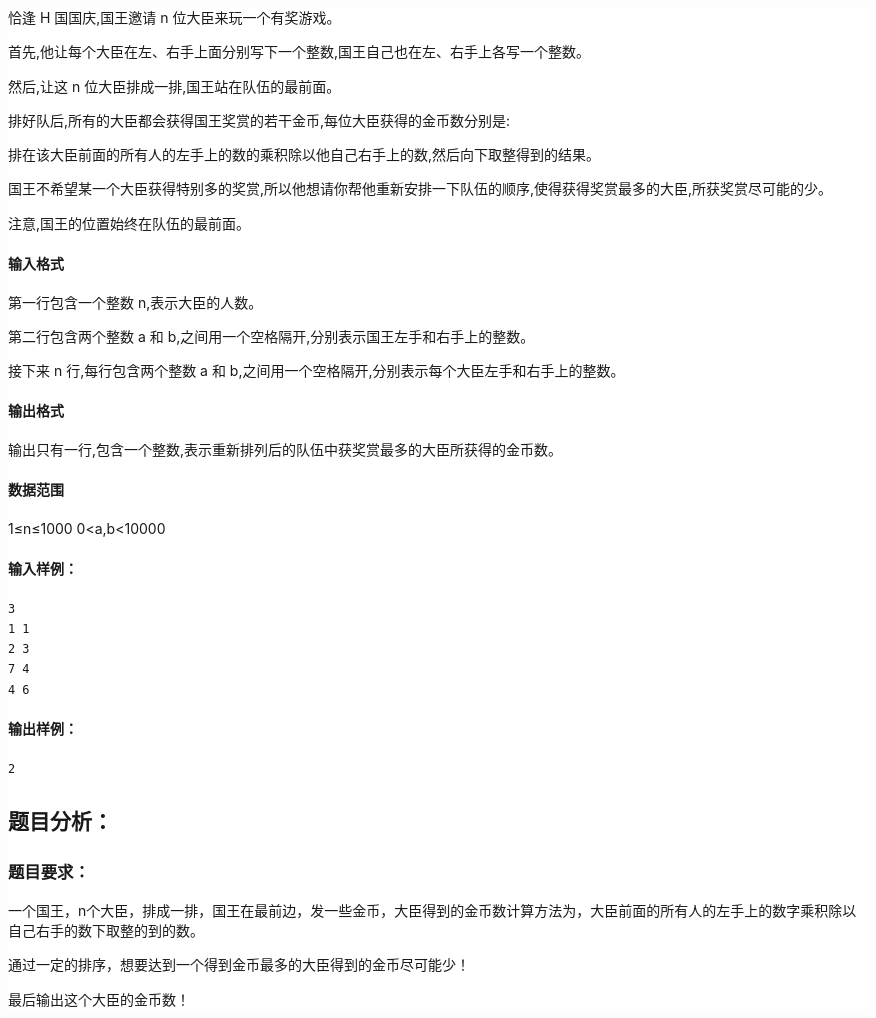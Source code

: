 

恰逢 H 国国庆,国王邀请 n 位大臣来玩一个有奖游戏。

首先,他让每个大臣在左、右手上面分别写下一个整数,国王自己也在左、右手上各写一个整数。

然后,让这 n 位大臣排成一排,国王站在队伍的最前面。

排好队后,所有的大臣都会获得国王奖赏的若干金币,每位大臣获得的金币数分别是:

排在该大臣前面的所有人的左手上的数的乘积除以他自己右手上的数,然后向下取整得到的结果。

国王不希望某一个大臣获得特别多的奖赏,所以他想请你帮他重新安排一下队伍的顺序,使得获得奖赏最多的大臣,所获奖赏尽可能的少。

注意,国王的位置始终在队伍的最前面。

#### 输入格式

第一行包含一个整数 n,表示大臣的人数。

第二行包含两个整数 a 和 b,之间用一个空格隔开,分别表示国王左手和右手上的整数。

接下来 n 行,每行包含两个整数 a 和 b,之间用一个空格隔开,分别表示每个大臣左手和右手上的整数。

#### 输出格式

输出只有一行,包含一个整数,表示重新排列后的队伍中获奖赏最多的大臣所获得的金币数。

#### 数据范围

1≤n≤1000
0<a,b<10000

#### 输入样例：

```
3
1 1
2 3
7 4
4 6
```

#### 输出样例：

```
2
```

## 题目分析：

### 题目要求：



一个国王，n个大臣，排成一排，国王在最前边，发一些金币，大臣得到的金币数计算方法为，大臣前面的所有人的左手上的数字乘积除以自己右手的数下取整的到的数。

通过一定的排序，想要达到一个得到金币最多的大臣得到的金币尽可能少！

最后输出这个大臣的金币数！

